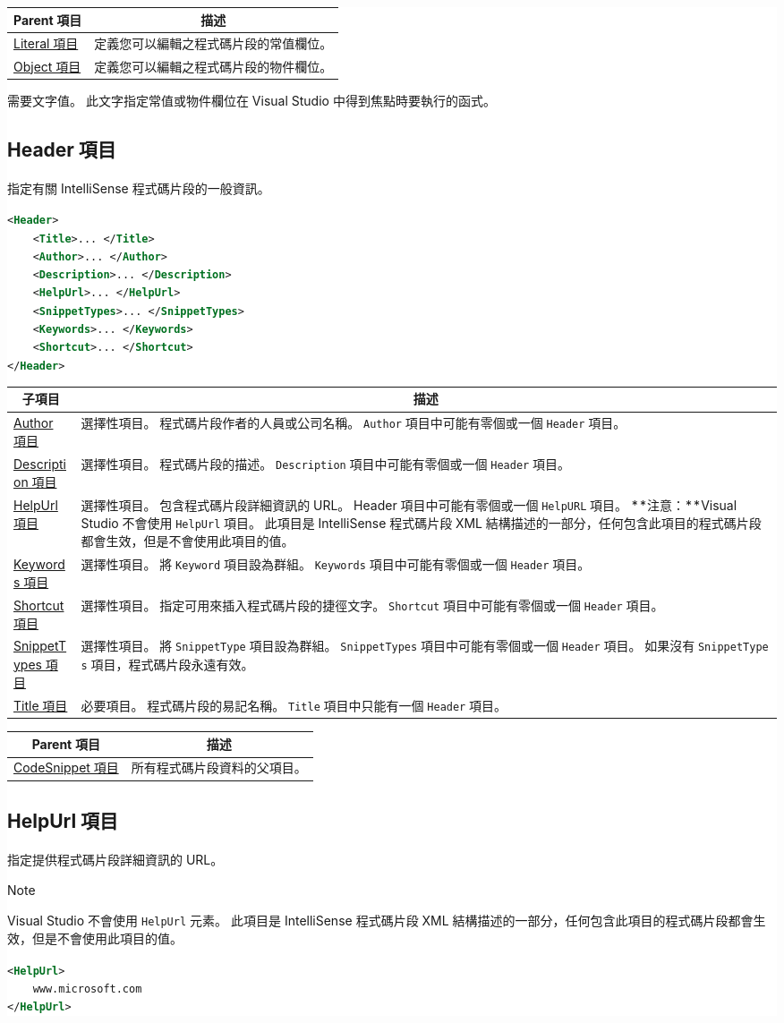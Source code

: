 |Parent 項目|描述|  
|--------------------|-----------------|  
|[Literal 項目](../ide/code-snippets-schema-reference.md#literal)|定義您可以編輯之程式碼片段的常值欄位。|  
|[Object 項目](../ide/code-snippets-schema-reference.md#object)|定義您可以編輯之程式碼片段的物件欄位。|  
  
 需要文字值。 此文字指定常值或物件欄位在 Visual Studio 中得到焦點時要執行的函式。  
  
##  <a name="header"></a> Header 項目  
 指定有關 IntelliSense 程式碼片段的一般資訊。  
  
```xml  
<Header>  
    <Title>... </Title>  
    <Author>... </Author>  
    <Description>... </Description>  
    <HelpUrl>... </HelpUrl>  
    <SnippetTypes>... </SnippetTypes>  
    <Keywords>... </Keywords>  
    <Shortcut>... </Shortcut>  
</Header>  
```  
  
|子項目|描述|  
|-------------------|-----------------|  
|[Author 項目](../ide/code-snippets-schema-reference.md#author)|選擇性項目。 程式碼片段作者的人員或公司名稱。 `Author` 項目中可能有零個或一個 `Header` 項目。|  
|[Description 項目](../ide/code-snippets-schema-reference.md#description)|選擇性項目。 程式碼片段的描述。 `Description` 項目中可能有零個或一個 `Header` 項目。|  
|[HelpUrl 項目](../ide/code-snippets-schema-reference.md#helpurl)|選擇性項目。 包含程式碼片段詳細資訊的 URL。 Header 項目中可能有零個或一個 `HelpURL` 項目。 **注意：**Visual Studio 不會使用 `HelpUrl` 項目。 此項目是 IntelliSense 程式碼片段 XML 結構描述的一部分，任何包含此項目的程式碼片段都會生效，但是不會使用此項目的值。|  
|[Keywords 項目](../ide/code-snippets-schema-reference.md#keywords)|選擇性項目。 將 `Keyword` 項目設為群組。 `Keywords` 項目中可能有零個或一個 `Header` 項目。|  
|[Shortcut 項目](../ide/code-snippets-schema-reference.md#shortcut)|選擇性項目。 指定可用來插入程式碼片段的捷徑文字。 `Shortcut` 項目中可能有零個或一個 `Header` 項目。|  
|[SnippetTypes 項目](../ide/code-snippets-schema-reference.md#snippettypes)|選擇性項目。 將 `SnippetType` 項目設為群組。 `SnippetTypes` 項目中可能有零個或一個 `Header` 項目。 如果沒有 `SnippetTypes` 項目，程式碼片段永遠有效。|  
|[Title 項目](../ide/code-snippets-schema-reference.md#title)|必要項目。 程式碼片段的易記名稱。 `Title` 項目中只能有一個 `Header` 項目。|  
  
|Parent 項目|描述|  
|--------------------|-----------------|  
|[CodeSnippet 項目](../ide/code-snippets-schema-reference.md#codesnippet)|所有程式碼片段資料的父項目。|  
  
##  <a name="helpurl"></a> HelpUrl 項目  
 指定提供程式碼片段詳細資訊的 URL。  
  
> [!NOTE]
>  Visual Studio 不會使用 `HelpUrl` 元素。 此項目是 IntelliSense 程式碼片段 XML 結構描述的一部分，任何包含此項目的程式碼片段都會生效，但是不會使用此項目的值。  
  
```xml  
<HelpUrl>  
    www.microsoft.com  
</HelpUrl>  
```  
  